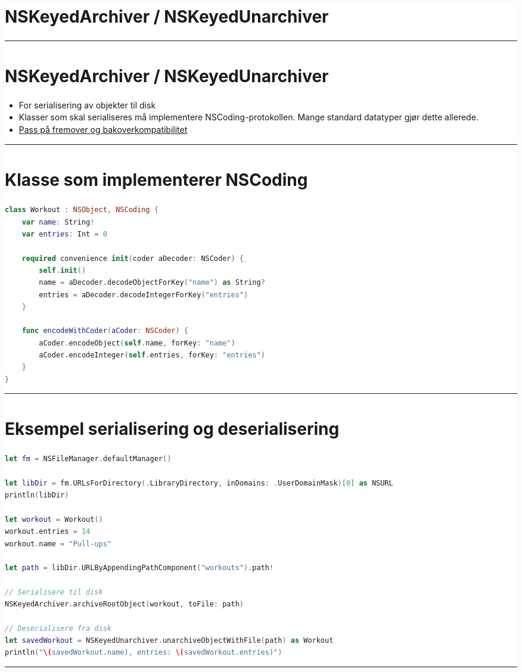 
# NSKeyedArchiver / NSKeyedUnarchiver

---

# NSKeyedArchiver / NSKeyedUnarchiver

* For serialisering av objekter til disk
* Klasser som skal serialiseres må implementere NSCoding-protokollen. Mange standard datatyper gjør dette allerede.
* [Pass på fremover og bakoverkompatibilitet](https://developer.apple.com/library/mac/documentation/cocoa/conceptual/Archiving/Articles/compatibility.html)

---

# Klasse som implementerer NSCoding

```swift
class Workout : NSObject, NSCoding {
    var name: String!
    var entries: Int = 0
    
    required convenience init(coder aDecoder: NSCoder) {
        self.init()
        name = aDecoder.decodeObjectForKey("name") as String?
        entries = aDecoder.decodeIntegerForKey("entries")
    }
    
    func encodeWithCoder(aCoder: NSCoder) {
        aCoder.encodeObject(self.name, forKey: "name")
        aCoder.encodeInteger(self.entries, forKey: "entries")
    }
}
```

---

# Eksempel serialisering og deserialisering

```swift
let fm = NSFileManager.defaultManager()
        
let libDir = fm.URLsForDirectory(.LibraryDirectory, inDomains: .UserDomainMask)[0] as NSURL
println(libDir)

let workout = Workout()
workout.entries = 14
workout.name = "Pull-ups"

let path = libDir.URLByAppendingPathComponent("workouts").path!

// Serialisere til disk
NSKeyedArchiver.archiveRootObject(workout, toFile: path)

// Deserialisere fra disk
let savedWorkout = NSKeyedUnarchiver.unarchiveObjectWithFile(path) as Workout
println("\(savedWorkout.name), entries: \(savedWorkout.entries)")
```

---